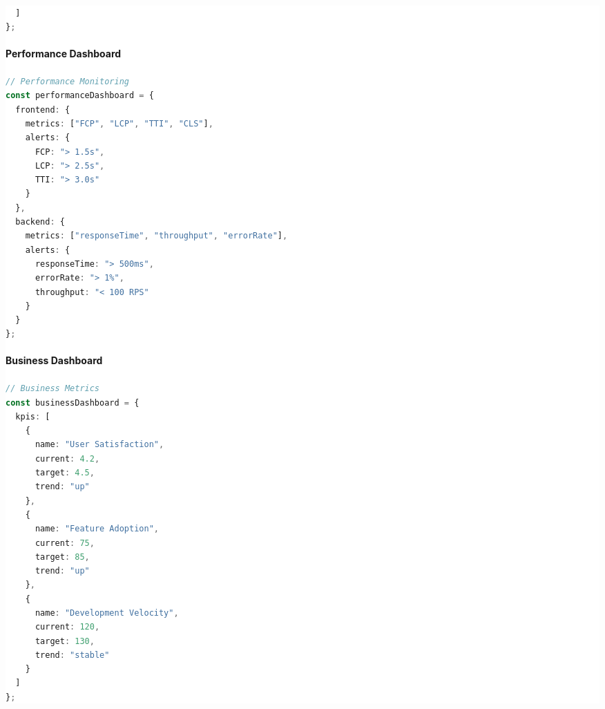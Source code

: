 ```typescript
  ]
};
```

#### Performance Dashboard
```typescript
// Performance Monitoring
const performanceDashboard = {
  frontend: {
    metrics: ["FCP", "LCP", "TTI", "CLS"],
    alerts: {
      FCP: "> 1.5s",
      LCP: "> 2.5s",
      TTI: "> 3.0s"
    }
  },
  backend: {
    metrics: ["responseTime", "throughput", "errorRate"],
    alerts: {
      responseTime: "> 500ms",
      errorRate: "> 1%",
      throughput: "< 100 RPS"
    }
  }
};
```

#### Business Dashboard
```typescript
// Business Metrics
const businessDashboard = {
  kpis: [
    {
      name: "User Satisfaction",
      current: 4.2,
      target: 4.5,
      trend: "up"
    },
    {
      name: "Feature Adoption",
      current: 75,
      target: 85,
      trend: "up"
    },
    {
      name: "Development Velocity",
      current: 120,
      target: 130,
      trend: "stable"
    }
  ]
};
```
